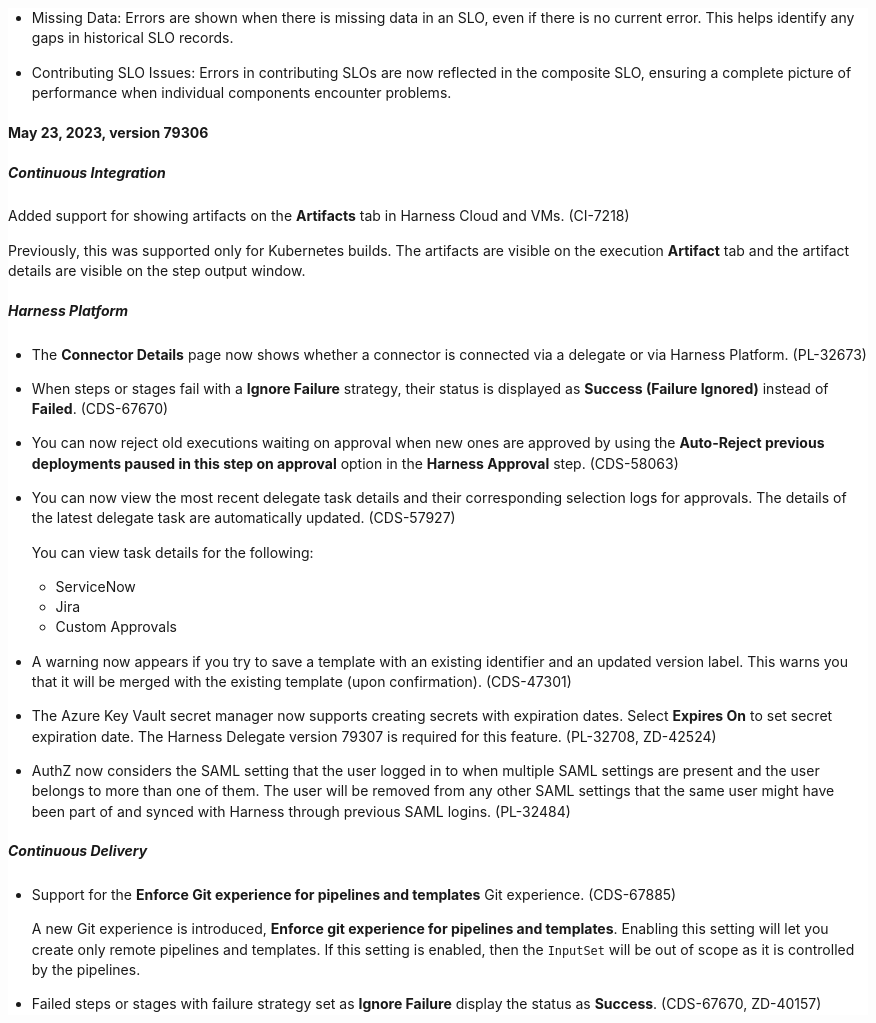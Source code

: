   - Missing Data: Errors are shown when there is missing data in an SLO, even if there is no current error. This helps identify any gaps in historical SLO records.
  
  - Contributing SLO Issues: Errors in contributing SLOs are now reflected in the composite SLO, ensuring a complete picture of performance when individual components encounter problems.

#### May 23, 2023, version 79306

##### Continuous Integration

Added support for showing artifacts on the **Artifacts** tab in Harness Cloud and VMs. (CI-7218)

Previously, this was supported only for Kubernetes builds. The artifacts are visible on the execution **Artifact** tab and the artifact details are visible on the step output window. 

##### Harness Platform

* The **Connector Details** page now shows whether a connector is connected via a delegate or via Harness Platform. (PL-32673)

* When steps or stages fail with a **Ignore Failure** strategy, their status is displayed as **Success (Failure Ignored)** instead of **Failed**. (CDS-67670)

* You can now reject old executions waiting on approval when new ones are approved by using the **Auto-Reject previous deployments paused in this step on approval** option in the **Harness Approval** step. (CDS-58063)

* You can now view the most recent delegate task details and their corresponding selection logs for approvals.
The details of the latest delegate task are automatically updated. (CDS-57927)
  
  You can view task details for the following:
  - ServiceNow
  - Jira
  - Custom Approvals

* A warning now appears if you try to save a template with an existing identifier and an updated version label. This warns you that it will be merged with the existing template (upon confirmation). (CDS-47301)

* The Azure Key Vault secret manager now supports creating secrets with expiration dates. Select **Expires On** to set secret expiration date. The Harness Delegate version 79307 is required for this feature. (PL-32708, ZD-42524)

* AuthZ now considers the SAML setting that the user logged in to when multiple SAML settings are present and the user belongs to more than one of them. The user will be removed from any other SAML settings that the same user might have been part of and synced with Harness through previous SAML logins. (PL-32484) 

##### Continuous Delivery

- Support for the **Enforce Git experience for pipelines and templates** Git experience. (CDS-67885)
  
  A new Git experience is introduced, **Enforce git experience for pipelines and templates**. Enabling this setting will let you create only remote pipelines and templates. If this setting is enabled, then the `InputSet` will be out of scope as it is controlled by the pipelines. 
- Failed steps or stages with failure strategy set as **Ignore Failure** display the status as **Success**. (CDS-67670, ZD-40157)
  